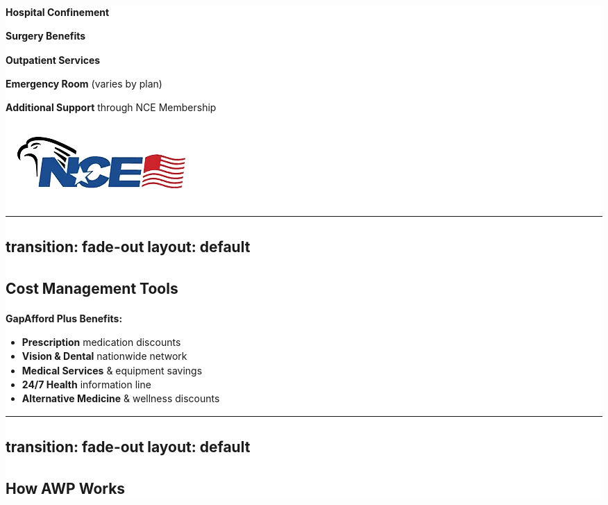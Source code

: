 **Hospital Confinement**

**Surgery Benefits**

**Outpatient Services**

**Emergency Room** (varies by plan)
</v-clicks>

<v-click>

**Additional Support** through NCE Membership
<div class="grid grid-cols-1 gap-4 items-center px-8 py-4">
  <img src="./img/logos/NCE_logo.png" class="h-12 mix-blend-multiply" alt="NCE Logo">
</div>

</v-click>

---
transition: fade-out
layout: default
---

## Cost Management Tools

<v-click>

**GapAfford Plus Benefits:**
</v-click>

<v-clicks>

- **Prescription** medication discounts
- **Vision & Dental** nationwide network
- **Medical Services** & equipment savings
- **24/7 Health** information line
- **Alternative Medicine** & wellness discounts

</v-clicks>


---
transition: fade-out
layout: default
---

## How AWP Works

<v-clicks>
